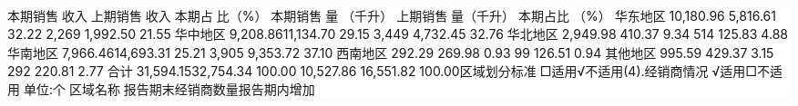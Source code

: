 本期销售
收入
上期销售
收入
本期占
比（%）
本期销售
量
（千升）
上期销售
量（千升）
本期占比
（%）
华东地区
10,180.96
5,816.61
32.22
2,269
1,992.50
21.55
华中地区
9,208.8611,134.70
29.15
3,449
4,732.45
32.76
华北地区
2,949.98
410.37
9.34
514
125.83
4.88
华南地区
7,966.4614,693.31
25.21
3,905
9,353.72
37.10
西南地区
292.29
269.98
0.93
99
126.51
0.94
其他地区
995.59
429.37
3.15
292
220.81
2.77
合计
31,594.1532,754.34
100.00
10,527.86
16,551.82
100.00区域划分标准
□适用√不适用(4).经销商情况
√适用□不适用
单位:个
区域名称
报告期末经销商数量报告期内增加